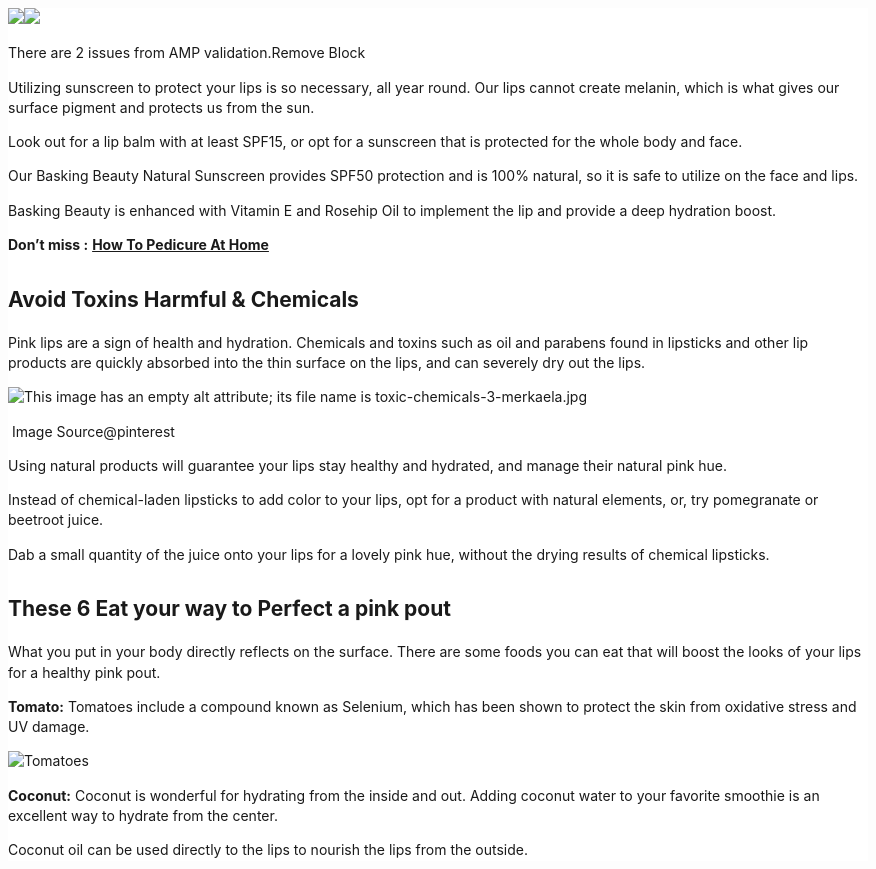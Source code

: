 [![](https://ws-in.amazon-adsystem.com/widgets/q?_encoding=UTF8&ASIN=B085CZ1KZR&Format=_SL250_&ID=AsinImage&MarketPlace=IN&ServiceVersion=20070822&WS=1&tag=iffatzia0f-21)](https://www.amazon.in/Lacto-Calamine-Sunshield-Sunscreen-Sulphate/dp/B085CZ1KZR?dchild=1&keywords=Use+Sunscreen+Daily&qid=1619421274&sbo=RZvfv%2F%2FHxDF%2BO5021pAnSA%3D%3D&sr=8-8&linkCode=li3&tag=iffatzia0f-21&linkId=48bbb086a1db18c105b46a9a754c1a9e&ref_=as_li_ss_il)![](https://ir-in.amazon-adsystem.com/e/ir?t=iffatzia0f-21&l=li3&o=31&a=B085CZ1KZR)  

There are 2 issues from AMP validation.Remove Block

Utilizing sunscreen to protect your lips is so necessary, all year round. Our lips cannot create melanin, which is what gives our surface pigment and protects us from the sun.

Look out for a lip balm with at least SPF15, or opt for a sunscreen that is protected for the whole body and face.

Our Basking Beauty Natural Sunscreen provides SPF50 protection and is 100% natural, so it is safe to utilize on the face and lips.

Basking Beauty is enhanced with Vitamin E and Rosehip Oil to implement the lip and provide a deep hydration boost.

****Don’t miss :**** **[How To Pedicure At Home](https://bestrani.com/how-to-pedicure-at-home/)**

Avoid Toxins Harmful & Chemicals
--------------------------------

Pink lips are a sign of health and hydration. Chemicals and toxins such as oil and parabens found in lipsticks and other lip products are quickly absorbed into the thin surface on the lips, and can severely dry out the lips.

![This image has an empty alt attribute; its file name is toxic-chemicals-3-merkaela.jpg](https://img.bestrani.com/2021/04/toxic-chemicals-3-merkaela.jpg)

 Image Source@pinterest

Using natural products will guarantee your lips stay healthy and hydrated, and manage their natural pink hue.

Instead of chemical-laden lipsticks to add color to your lips, opt for a product with natural elements, or, try pomegranate or beetroot juice.

Dab a small quantity of the juice onto your lips for a lovely pink hue, without the drying results of chemical lipsticks.

These 6 Eat your way to Perfect a pink pout
-------------------------------------------

What you put in your body directly reflects on the surface. There are some foods you can eat that will boost the looks of your lips for a healthy pink pout.

**Tomato:** Tomatoes include a compound known as Selenium, which has been shown to protect the skin from oxidative stress and UV damage. 

![Tomatoes](https://img.bestrani.com/2021/04/Tomatoes.jpeg)

**Coconut:** Coconut is wonderful for hydrating from the inside and out. Adding coconut water to your favorite smoothie is an excellent way to hydrate from the center.

Coconut oil can be used directly to the lips to nourish the lips from the outside.
